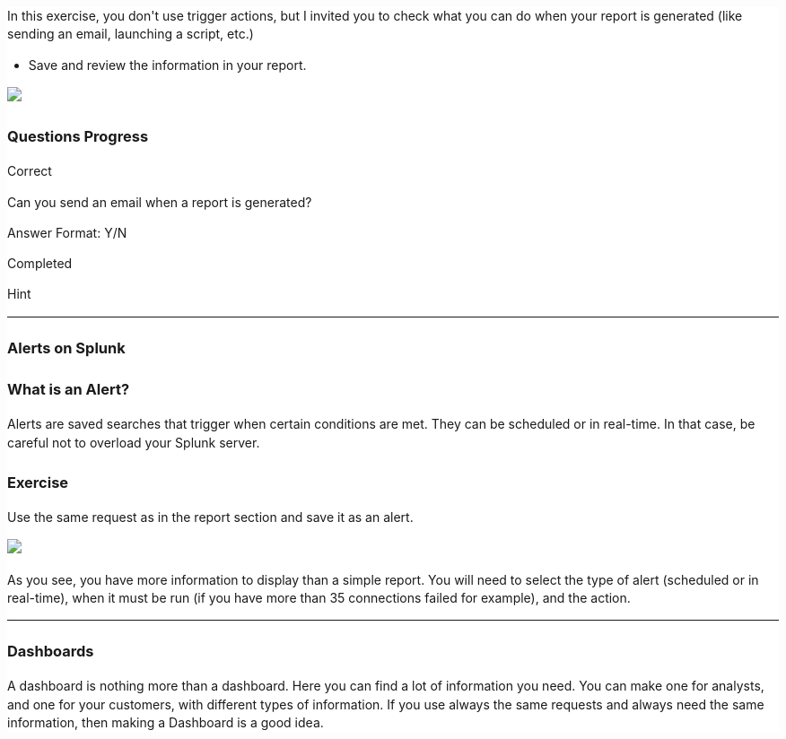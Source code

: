 
In this exercise, you don't use trigger actions, but I invited you to check what you can do when your report is generated (like sending an email, launching a script, etc.)

- Save and review the information in your report.

  

![](https://letsdefend.io/images/training/splunk/Images/schedule3.png)

  

### Questions Progress

Correct

Can you send an email when a report is generated?  
  
Answer Format: Y/N  
  

Completed

Hint



---

### Alerts on Splunk

### What is an Alert?

Alerts are saved searches that trigger when certain conditions are met. They can be scheduled or in real-time. In that case, be careful not to overload your Splunk server.

  

### Exercise

Use the same request as in the report section and save it as an alert.

  

![](https://letsdefend.io/images/training/splunk/Images/alert1.png)

  

As you see, you have more information to display than a simple report. You will need to select the type of alert (scheduled or in real-time), when it must be run (if you have more than 35 connections failed for example), and the action.


---


### Dashboards

A dashboard is nothing more than a dashboard. Here you can find a lot of information you need. You can make one for analysts, and one for your customers, with different types of information. If you use always the same requests and always need the same information, then making a Dashboard is a good idea.
